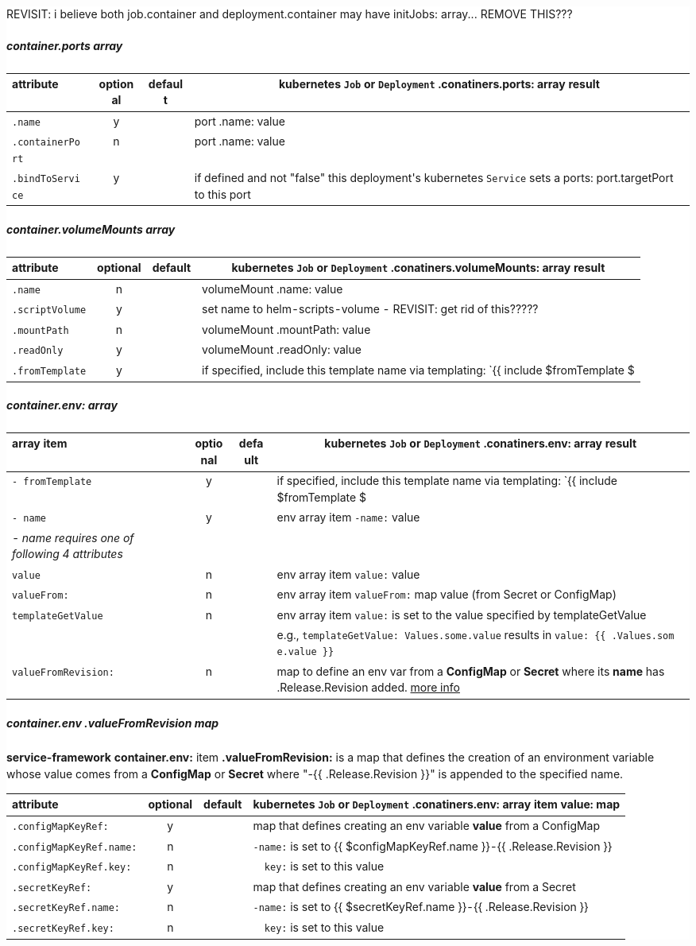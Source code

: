 REVISIT: i believe both job.container and deployment.container may have initJobs: array... REMOVE THIS???

##### container.ports array

| attribute                | optional | default | kubernetes `Job` or `Deployment` **.conatiners.ports:** array result                 |
| :----------------------- | :------: | ------- | ------------------------------------------------------------------ |
| `.name`                  | y | | port .name: value  |
| `.containerPort`         | n | | port .name: value  |
| `.bindToService`         | y | | if defined and not "false" this deployment's kubernetes `Service` sets a ports: port.targetPort to this port |

##### container.volumeMounts array

| attribute                | optional | default | kubernetes `Job` or `Deployment` **.conatiners.volumeMounts:** array result       |
| :----------------------- | :------: | ------- | ------------------------------------------------------------------ |
| `.name`                  | n | | volumeMount .name: value      |
| `.scriptVolume`          | y | | set name to helm-scripts-volume - REVISIT: get rid of this?????   |
| `.mountPath`             | n | | volumeMount .mountPath: value |
| `.readOnly`              | y | | volumeMount .readOnly: value |
| `.fromTemplate`          | y | | if specified, include this template name via templating:  `{{ include $fromTemplate $ | indent 12 }}` |

##### container.env: array

| array item               | optional | default | kubernetes `Job` or `Deployment` **.conatiners.env:** array result       |
| :----------------------- | :------: | ------- | ------------------------------------------------------------------ |
| `- fromTemplate`         | y | | if specified, include this template name via templating: `{{ include $fromTemplate $ | indent 12 }}` |
| `- name`                 | y | | env array item `-name:` value      |
| *- name requires one of following 4 attributes* |
| `value`                  | n | | env array item `value:` value |
| `valueFrom:`             | n | | env array item `valueFrom:` map value (from Secret or ConfigMap) |
| `templateGetValue`       | n | | env array item `value:` is set to the value specified by templateGetValue |
|                          |   | | e.g., `templateGetValue: Values.some.value` results in `value: {{ .Values.some.value }}` |
| `valueFromRevision:`     | n | | map to define an env var from a **ConfigMap** or **Secret** where its **name** has .Release.Revision added.  [more info](#container.env-.valueFromRevision-map) |

##### container.env .valueFromRevision map

**service-framework** **container.env:** item **.valueFromRevision:** is a map that defines the creation of an environment variable whose value comes from a **ConfigMap** or **Secret** where "-{{ .Release.Revision }}" is appended to the specified name.

| attribute                | optional | default | kubernetes `Job` or `Deployment` **.conatiners.env:** array item **value:** map |
| :----------------------- | :------: | ------- | -------------------------------------------------------------------- |
| `.configMapKeyRef:`      | y | | map that defines creating an env variable **value** from a ConfigMap | 
| `.configMapKeyRef.name:` | n | | `-name:` is set to {{ $configMapKeyRef.name }}-{{ .Release.Revision }} | 
| `.configMapKeyRef.key:`  | n | | `  key:` is set to this value | 
| `.secretKeyRef:`         | y | | map that defines creating an env variable **value** from a Secret | 
| `.secretKeyRef.name:`    | n | | `-name:` is set to {{ $secretKeyRef.name }}-{{ .Release.Revision }} | 
| `.secretKeyRef.key:`     | n | | `  key:` is set to this value | 
